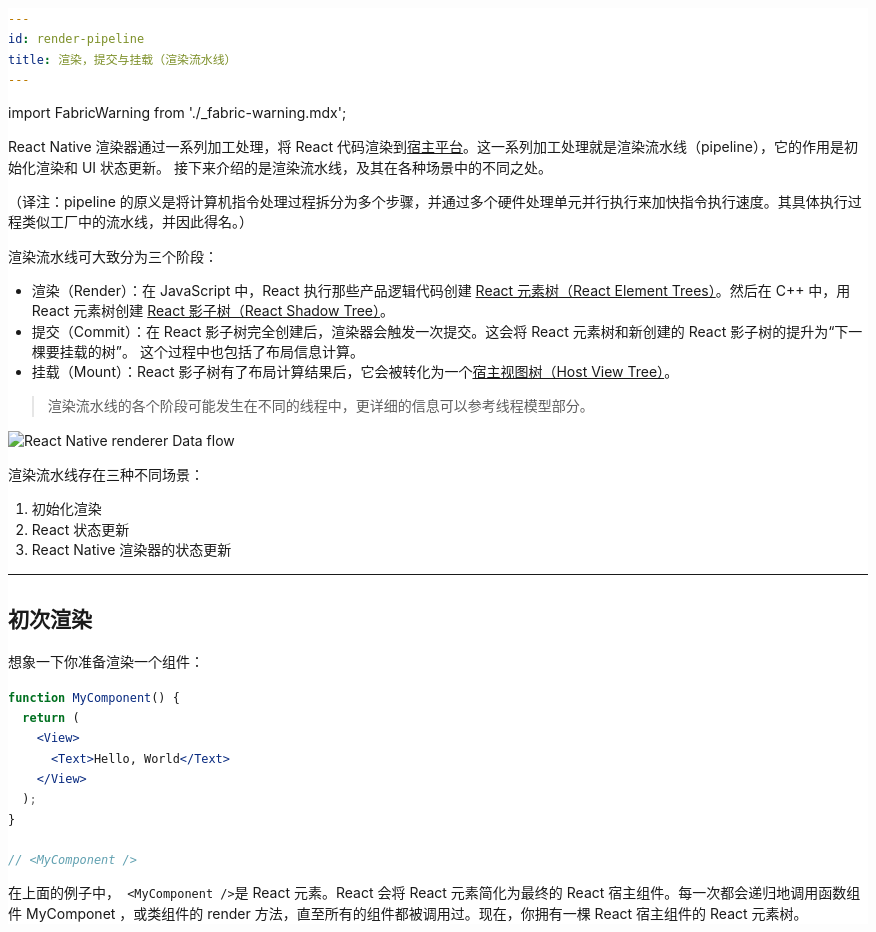 ```yaml
---
id: render-pipeline
title: 渲染，提交与挂载（渲染流水线）
---
```


import FabricWarning from './\_fabric-warning.mdx';

<FabricWarning />

React Native 渲染器通过一系列加工处理，将 React 代码渲染到[宿主平台](architecture-glossary.md#host-platform)。这一系列加工处理就是渲染流水线（pipeline），它的作用是初始化渲染和 UI 状态更新。 接下来介绍的是渲染流水线，及其在各种场景中的不同之处。

（译注：pipeline 的原义是将计算机指令处理过程拆分为多个步骤，并通过多个硬件处理单元并行执行来加快指令执行速度。其具体执行过程类似工厂中的流水线，并因此得名。）

渲染流水线可大致分为三个阶段：

- 渲染（Render）：在 JavaScript 中，React 执行那些产品逻辑代码创建 [React 元素树（React Element Trees）](architecture-glossary.md#react-element-tree-and-react-element)。然后在 C++ 中，用 React 元素树创建 [React 影子树（React Shadow Tree）](architecture-glossary.md#react-shadow-tree-and-react-shadow-node)。
- 提交（Commit）：在 React 影子树完全创建后，渲染器会触发一次提交。这会将 React 元素树和新创建的 React 影子树的提升为“下一棵要挂载的树”。 这个过程中也包括了布局信息计算。
- 挂载（Mount）：React 影子树有了布局计算结果后，它会被转化为一个[宿主视图树（Host View Tree）](architecture-glossary.md#host-view-tree-and-host-view)。

> 渲染流水线的各个阶段可能发生在不同的线程中，更详细的信息可以参考线程模型部分。

![React Native renderer Data flow](https://reactnative.dev/assets/images/data-flow-17cc787288df187badd01e1ff17d2833.jpg)

渲染流水线存在三种不同场景：

1. 初始化渲染
2. React 状态更新
3. React Native 渲染器的状态更新

---

## 初次渲染

想象一下你准备渲染一个组件：

```jsx
function MyComponent() {
  return (
    <View>
      <Text>Hello, World</Text>
    </View>
  );
}

// <MyComponent />
```

在上面的例子中，` <MyComponent />`是 React 元素。React 会将 React 元素简化为最终的 React 宿主组件。每一次都会递归地调用函数组件 MyComponet ，或类组件的 render 方法，直至所有的组件都被调用过。现在，你拥有一棵 React 宿主组件的 React 元素树。
